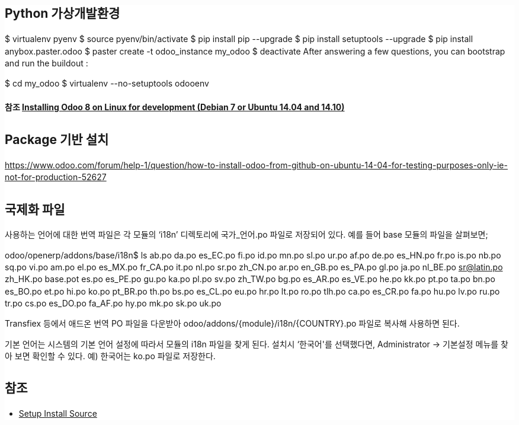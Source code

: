 ## Python 가상개발환경

$ virtualenv pyenv
$ source pyenv/bin/activate
$ pip install pip --upgrade
$ pip install setuptools --upgrade
$ pip install anybox.paster.odoo
$ paster create -t odoo_instance my_odoo
$ deactivate
After answering a few questions, you can bootstrap and run the buildout :

$ cd my_odoo
$ virtualenv --no-setuptools odooenv

#### 참조 [Installing Odoo 8 on Linux for development (Debian 7 or Ubuntu 14.04 and 14.10)](https://anybox.fr/blog/installing-odoo-8-on-linux-for-development-debian-ubuntu)



## Package 기반 설치

https://www.odoo.com/forum/help-1/question/how-to-install-odoo-from-github-on-ubuntu-14-04-for-testing-purposes-only-ie-not-for-production-52627



## 국제화 파일
사용하는 언어에 대한 번역 파일은 각 모듈의 ‘i18n’ 디렉토리에 국가_언어.po 파일로 저장되어 있다. 예를 들어 base 모듈의 파일을 살펴보면;

odoo/openerp/addons/base/i18n$ ls
ab.po     da.po     es_EC.po  fi.po     id.po  mn.po     sl.po        ur.po
af.po     de.po     es_HN.po  fr.po     is.po  nb.po     sq.po        vi.po
am.po     el.po     es_MX.po  fr_CA.po  it.po  nl.po     sr.po        zh_CN.po
ar.po     en_GB.po  es_PA.po  gl.po     ja.po  nl_BE.po  sr@latin.po  zh_HK.po
base.pot  es.po     es_PE.po  gu.po     ka.po  pl.po     sv.po        zh_TW.po
bg.po     es_AR.po  es_VE.po  he.po     kk.po  pt.po     ta.po
bn.po     es_BO.po  et.po     hi.po     ko.po  pt_BR.po  th.po
bs.po     es_CL.po  eu.po     hr.po     lt.po  ro.po     tlh.po
ca.po     es_CR.po  fa.po     hu.po     lv.po  ru.po     tr.po
cs.po     es_DO.po  fa_AF.po  hy.po     mk.po  sk.po     uk.po

Transfiex 등에서 애드온 번역 PO 파일을 다운받아 odoo/addons/{module}/i18n/{COUNTRY}.po 파일로 복사해 사용하면 된다.

기본 언어는 시스템의 기본 언어 설정에 따라서 모듈의 i18n 파일을 찾게 된다. 설치시 ‘한국어'를 선택했다면, Administrator -> 기본설정 메뉴를 찾아 보면 확인할 수 있다.
예) 한국어는 ko.po 파일로 저장한다.



## 참조
 - [Setup Install Source](https://www.odoo.com/documentation/8.0/setup/install.html#setup-install-source)
